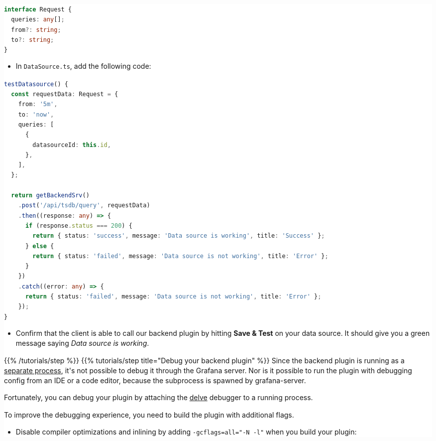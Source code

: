 ```ts
interface Request {
  queries: any[];
  from?: string;
  to?: string;
}
```

- In `DataSource.ts`, add the following code:

```ts
testDatasource() {
  const requestData: Request = {
    from: '5m',
    to: 'now',
    queries: [
      {
        datasourceId: this.id,
      },
    ],
  };

  return getBackendSrv()
    .post('/api/tsdb/query', requestData)
    .then((response: any) => {
      if (response.status === 200) {
        return { status: 'success', message: 'Data source is working', title: 'Success' };
      } else {
        return { status: 'failed', message: 'Data source is not working', title: 'Error' };
      }
    })
    .catch((error: any) => {
      return { status: 'failed', message: 'Data source is not working', title: 'Error' };
    });
}
```

- Confirm that the client is able to call our backend plugin by hitting **Save & Test** on your data source. It should give you a green message saying _Data source is working_.

{{% /tutorials/step %}}
{{% tutorials/step title="Debug your backend plugin" %}}
Since the backend plugin is running as a [separate process](https://github.com/hashicorp/go-plugin#architecture), it's not possible to debug it through the Grafana server. Nor is it possible to run the plugin with debugging config from an IDE or a code editor, because the subprocess is spawned by grafana-server. 

Fortunately, you can debug your plugin by attaching the [delve](https://github.com/go-delve/delve) debugger to a running process.

To improve the debugging experience, you need to build the plugin with additional flags. 

- Disable compiler optimizations and inlining by adding `-gcflags=all="-N -l"` when you build your plugin:
